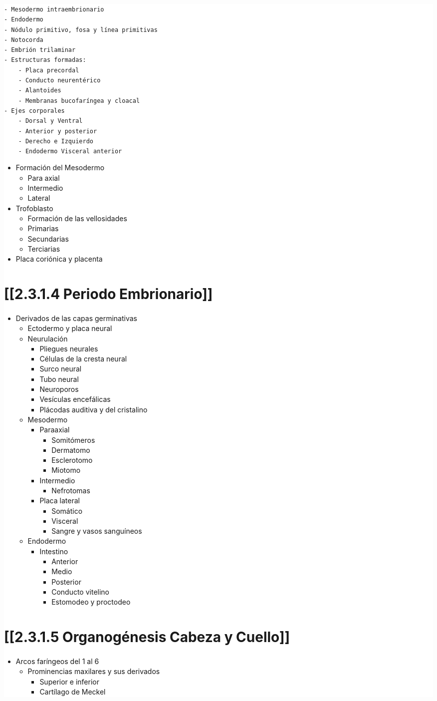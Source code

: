	- Mesodermo intraembrionario
	- Endodermo
	- Nódulo primitivo, fosa y línea primitivas 
	- Notocorda
	- Embrión trilaminar
	- Estructuras formadas:
		- Placa precordal
		- Conducto neurentérico
		- Alantoides
		- Membranas bucofaríngea y cloacal
	- Ejes corporales
		- Dorsal y Ventral
		- Anterior y posterior
		- Derecho e Izquierdo
		- Endodermo Visceral anterior
- Formación del Mesodermo
	- Para axial
	- Intermedio
	- Lateral
- Trofoblasto
	- Formación de las vellosidades
	- Primarias
	- Secundarias
	- Terciarias
- Placa coriónica y placenta
# [[2.3.1.4 Periodo Embrionario]]
- Derivados de las capas germinativas
	- Ectodermo y placa neural
	- Neurulación
		- Pliegues neurales
		- Células de la cresta neural
		- Surco neural
		- Tubo neural
		- Neuroporos
		- Vesículas encefálicas
		- Plácodas auditiva y del cristalino
	- Mesodermo
        - Paraaxial
            - Somitómeros
            - Dermatomo
            - Esclerotomo
            - Miotomo
        - Intermedio
            - Nefrotomas
        - Placa lateral
            - Somático
            - Visceral
            - Sangre y vasos sanguíneos
    - Endodermo
        - Intestino
            - Anterior
            - Medio
            - Posterior
            - Conducto vitelino
            - Estomodeo y proctodeo
# [[2.3.1.5 Organogénesis Cabeza y Cuello]]
- Arcos faríngeos del 1 al 6
	- Prominencias maxilares y sus derivados
		- Superior e inferior
		- Cartílago de Meckel